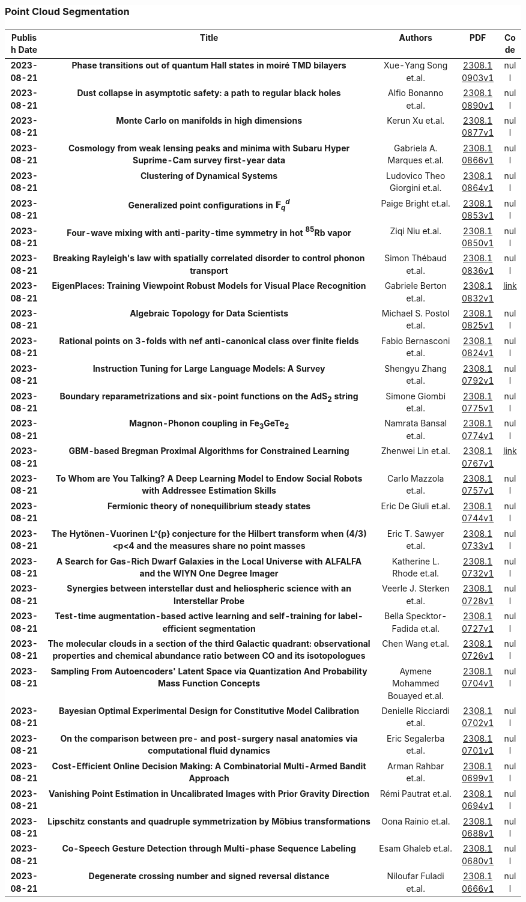 ### Point Cloud Segmentation
|Publish Date|Title|Authors|PDF|Code|
| :---: | :---: | :---: | :---: | :---: |
|**2023-08-21**|**Phase transitions out of quantum Hall states in moiré TMD bilayers**|Xue-Yang Song et.al.|[2308.10903v1](http://arxiv.org/abs/2308.10903v1)|null|
|**2023-08-21**|**Dust collapse in asymptotic safety: a path to regular black holes**|Alfio Bonanno et.al.|[2308.10890v1](http://arxiv.org/abs/2308.10890v1)|null|
|**2023-08-21**|**Monte Carlo on manifolds in high dimensions**|Kerun Xu et.al.|[2308.10877v1](http://arxiv.org/abs/2308.10877v1)|null|
|**2023-08-21**|**Cosmology from weak lensing peaks and minima with Subaru Hyper Suprime-Cam survey first-year data**|Gabriela A. Marques et.al.|[2308.10866v1](http://arxiv.org/abs/2308.10866v1)|null|
|**2023-08-21**|**Clustering of Dynamical Systems**|Ludovico Theo Giorgini et.al.|[2308.10864v1](http://arxiv.org/abs/2308.10864v1)|null|
|**2023-08-21**|**Generalized point configurations in ${\mathbb F}_q^d$**|Paige Bright et.al.|[2308.10853v1](http://arxiv.org/abs/2308.10853v1)|null|
|**2023-08-21**|**Four-wave mixing with anti-parity-time symmetry in hot $^{85}$Rb vapor**|Ziqi Niu et.al.|[2308.10850v1](http://arxiv.org/abs/2308.10850v1)|null|
|**2023-08-21**|**Breaking Rayleigh's law with spatially correlated disorder to control phonon transport**|Simon Thébaud et.al.|[2308.10836v1](http://arxiv.org/abs/2308.10836v1)|null|
|**2023-08-21**|**EigenPlaces: Training Viewpoint Robust Models for Visual Place Recognition**|Gabriele Berton et.al.|[2308.10832v1](http://arxiv.org/abs/2308.10832v1)|[link](https://github.com/gmberton/eigenplaces)|
|**2023-08-21**|**Algebraic Topology for Data Scientists**|Michael S. Postol et.al.|[2308.10825v1](http://arxiv.org/abs/2308.10825v1)|null|
|**2023-08-21**|**Rational points on 3-folds with nef anti-canonical class over finite fields**|Fabio Bernasconi et.al.|[2308.10824v1](http://arxiv.org/abs/2308.10824v1)|null|
|**2023-08-21**|**Instruction Tuning for Large Language Models: A Survey**|Shengyu Zhang et.al.|[2308.10792v1](http://arxiv.org/abs/2308.10792v1)|null|
|**2023-08-21**|**Boundary reparametrizations and six-point functions on the AdS$_2$ string**|Simone Giombi et.al.|[2308.10775v1](http://arxiv.org/abs/2308.10775v1)|null|
|**2023-08-21**|**Magnon-Phonon coupling in Fe$_3$GeTe$_2$**|Namrata Bansal et.al.|[2308.10774v1](http://arxiv.org/abs/2308.10774v1)|null|
|**2023-08-21**|**GBM-based Bregman Proximal Algorithms for Constrained Learning**|Zhenwei Lin et.al.|[2308.10767v1](http://arxiv.org/abs/2308.10767v1)|[link](https://github.com/zhenweilin/constrainedgbm)|
|**2023-08-21**|**To Whom are You Talking? A Deep Learning Model to Endow Social Robots with Addressee Estimation Skills**|Carlo Mazzola et.al.|[2308.10757v1](http://arxiv.org/abs/2308.10757v1)|null|
|**2023-08-21**|**Fermionic theory of nonequilibrium steady states**|Eric De Giuli et.al.|[2308.10744v1](http://arxiv.org/abs/2308.10744v1)|null|
|**2023-08-21**|**The Hytönen-Vuorinen L^{p} conjecture for the Hilbert transform when (4/3)<p<4 and the measures share no point masses**|Eric T. Sawyer et.al.|[2308.10733v1](http://arxiv.org/abs/2308.10733v1)|null|
|**2023-08-21**|**A Search for Gas-Rich Dwarf Galaxies in the Local Universe with ALFALFA and the WIYN One Degree Imager**|Katherine L. Rhode et.al.|[2308.10732v1](http://arxiv.org/abs/2308.10732v1)|null|
|**2023-08-21**|**Synergies between interstellar dust and heliospheric science with an Interstellar Probe**|Veerle J. Sterken et.al.|[2308.10728v1](http://arxiv.org/abs/2308.10728v1)|null|
|**2023-08-21**|**Test-time augmentation-based active learning and self-training for label-efficient segmentation**|Bella Specktor-Fadida et.al.|[2308.10727v1](http://arxiv.org/abs/2308.10727v1)|null|
|**2023-08-21**|**The molecular clouds in a section of the third Galactic quadrant: observational properties and chemical abundance ratio between CO and its isotopologues**|Chen Wang et.al.|[2308.10726v1](http://arxiv.org/abs/2308.10726v1)|null|
|**2023-08-21**|**Sampling From Autoencoders' Latent Space via Quantization And Probability Mass Function Concepts**|Aymene Mohammed Bouayed et.al.|[2308.10704v1](http://arxiv.org/abs/2308.10704v1)|null|
|**2023-08-21**|**Bayesian Optimal Experimental Design for Constitutive Model Calibration**|Denielle Ricciardi et.al.|[2308.10702v1](http://arxiv.org/abs/2308.10702v1)|null|
|**2023-08-21**|**On the comparison between pre- and post-surgery nasal anatomies via computational fluid dynamics**|Eric Segalerba et.al.|[2308.10701v1](http://arxiv.org/abs/2308.10701v1)|null|
|**2023-08-21**|**Cost-Efficient Online Decision Making: A Combinatorial Multi-Armed Bandit Approach**|Arman Rahbar et.al.|[2308.10699v1](http://arxiv.org/abs/2308.10699v1)|null|
|**2023-08-21**|**Vanishing Point Estimation in Uncalibrated Images with Prior Gravity Direction**|Rémi Pautrat et.al.|[2308.10694v1](http://arxiv.org/abs/2308.10694v1)|null|
|**2023-08-21**|**Lipschitz constants and quadruple symmetrization by Möbius transformations**|Oona Rainio et.al.|[2308.10688v1](http://arxiv.org/abs/2308.10688v1)|null|
|**2023-08-21**|**Co-Speech Gesture Detection through Multi-phase Sequence Labeling**|Esam Ghaleb et.al.|[2308.10680v1](http://arxiv.org/abs/2308.10680v1)|null|
|**2023-08-21**|**Degenerate crossing number and signed reversal distance**|Niloufar Fuladi et.al.|[2308.10666v1](http://arxiv.org/abs/2308.10666v1)|null|
